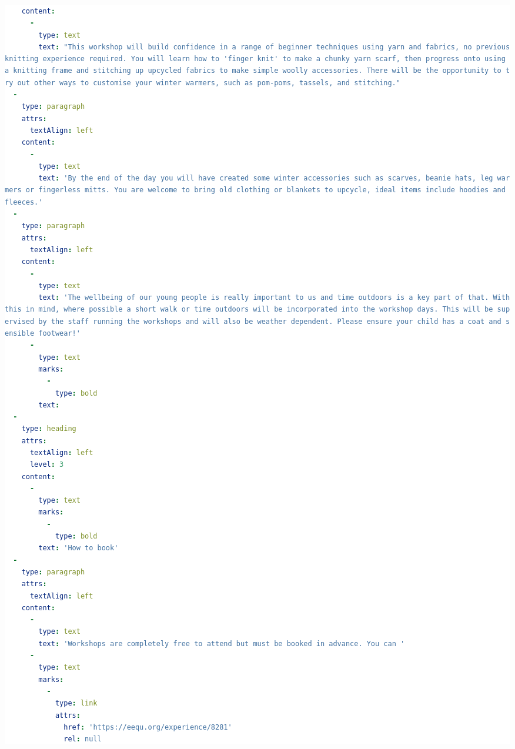 ```yaml
    content:
      -
        type: text
        text: "This workshop will build confidence in a range of beginner techniques using yarn and fabrics, no previous knitting experience required. You will learn how to 'finger knit' to make a chunky yarn scarf, then progress onto using a knitting frame and stitching up upcycled fabrics to make simple woolly accessories. There will be the opportunity to try out other ways to customise your winter warmers, such as pom-poms, tassels, and stitching."
  -
    type: paragraph
    attrs:
      textAlign: left
    content:
      -
        type: text
        text: 'By the end of the day you will have created some winter accessories such as scarves, beanie hats, leg warmers or fingerless mitts. You are welcome to bring old clothing or blankets to upcycle, ideal items include hoodies and fleeces.'
  -
    type: paragraph
    attrs:
      textAlign: left
    content:
      -
        type: text
        text: 'The wellbeing of our young people is really important to us and time outdoors is a key part of that. With this in mind, where possible a short walk or time outdoors will be incorporated into the workshop days. This will be supervised by the staff running the workshops and will also be weather dependent. Please ensure your child has a coat and sensible footwear!'
      -
        type: text
        marks:
          -
            type: bold
        text: ‍
  -
    type: heading
    attrs:
      textAlign: left
      level: 3
    content:
      -
        type: text
        marks:
          -
            type: bold
        text: 'How to book'
  -
    type: paragraph
    attrs:
      textAlign: left
    content:
      -
        type: text
        text: 'Workshops are completely free to attend but must be booked in advance. You can '
      -
        type: text
        marks:
          -
            type: link
            attrs:
              href: 'https://eequ.org/experience/8281'
              rel: null
```